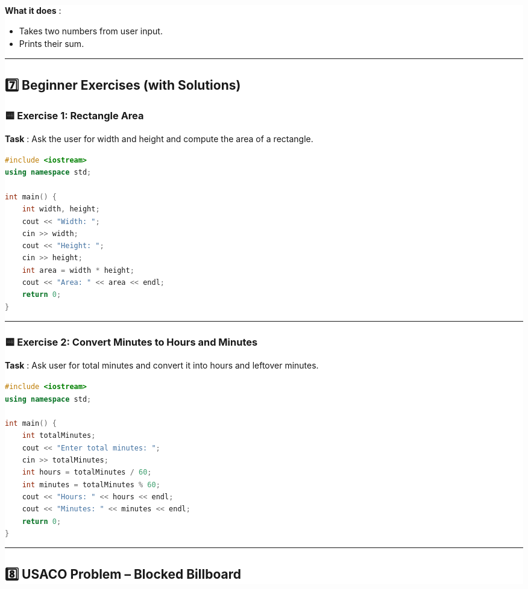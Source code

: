  **What it does** :

* Takes two numbers from user input.
* Prints their sum.

---

## 7️⃣ Beginner Exercises (with Solutions)

### 🟨 Exercise 1: Rectangle Area

 **Task** : Ask the user for width and height and compute the area of a rectangle.

```cpp
#include <iostream>
using namespace std;

int main() {
    int width, height;
    cout << "Width: ";
    cin >> width;
    cout << "Height: ";
    cin >> height;
    int area = width * height;
    cout << "Area: " << area << endl;
    return 0;
}
```

---

### 🟨 Exercise 2: Convert Minutes to Hours and Minutes

 **Task** : Ask user for total minutes and convert it into hours and leftover minutes.

```cpp
#include <iostream>
using namespace std;

int main() {
    int totalMinutes;
    cout << "Enter total minutes: ";
    cin >> totalMinutes;
    int hours = totalMinutes / 60;
    int minutes = totalMinutes % 60;
    cout << "Hours: " << hours << endl;
    cout << "Minutes: " << minutes << endl;
    return 0;
}
```

---

## 8️⃣ USACO Problem – Blocked Billboard

